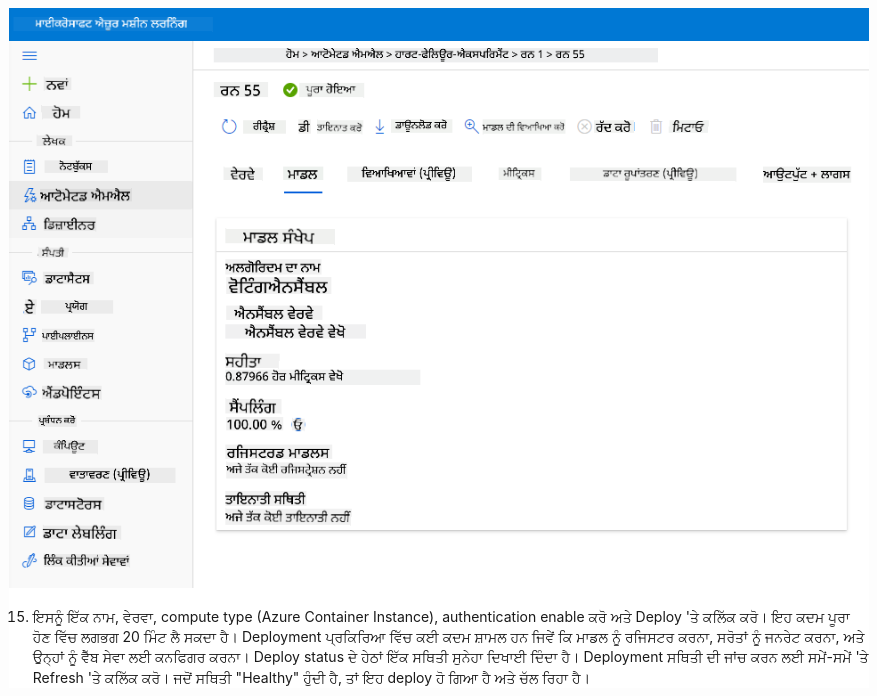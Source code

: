 ![deploy-1](../../../../translated_images/deploy-1.ddad725acadc84e34553c3d09e727160faeb32527a9fb8b904c0f99235a34bb6.pa.png)

15. ਇਸਨੂੰ ਇੱਕ ਨਾਮ, ਵੇਰਵਾ, compute type (Azure Container Instance), authentication enable ਕਰੋ ਅਤੇ Deploy 'ਤੇ ਕਲਿੱਕ ਕਰੋ। ਇਹ ਕਦਮ ਪੂਰਾ ਹੋਣ ਵਿੱਚ ਲਗਭਗ 20 ਮਿੰਟ ਲੈ ਸਕਦਾ ਹੈ। Deployment ਪ੍ਰਕਿਰਿਆ ਵਿੱਚ ਕਈ ਕਦਮ ਸ਼ਾਮਲ ਹਨ ਜਿਵੇਂ ਕਿ ਮਾਡਲ ਨੂੰ ਰਜਿਸਟਰ ਕਰਨਾ, ਸਰੋਤਾਂ ਨੂੰ ਜਨਰੇਟ ਕਰਨਾ, ਅਤੇ ਉਨ੍ਹਾਂ ਨੂੰ ਵੈੱਬ ਸੇਵਾ ਲਈ ਕਨਫਿਗਰ ਕਰਨਾ। Deploy status ਦੇ ਹੇਠਾਂ ਇੱਕ ਸਥਿਤੀ ਸੁਨੇਹਾ ਦਿਖਾਈ ਦਿੰਦਾ ਹੈ। Deployment ਸਥਿਤੀ ਦੀ ਜਾਂਚ ਕਰਨ ਲਈ ਸਮੇਂ-ਸਮੇਂ 'ਤੇ Refresh 'ਤੇ ਕਲਿੱਕ ਕਰੋ। ਜਦੋਂ ਸਥਿਤੀ "Healthy" ਹੁੰਦੀ ਹੈ, ਤਾਂ ਇਹ deploy ਹੋ ਗਿਆ ਹੈ ਅਤੇ ਚੱਲ ਰਿਹਾ ਹੈ।
